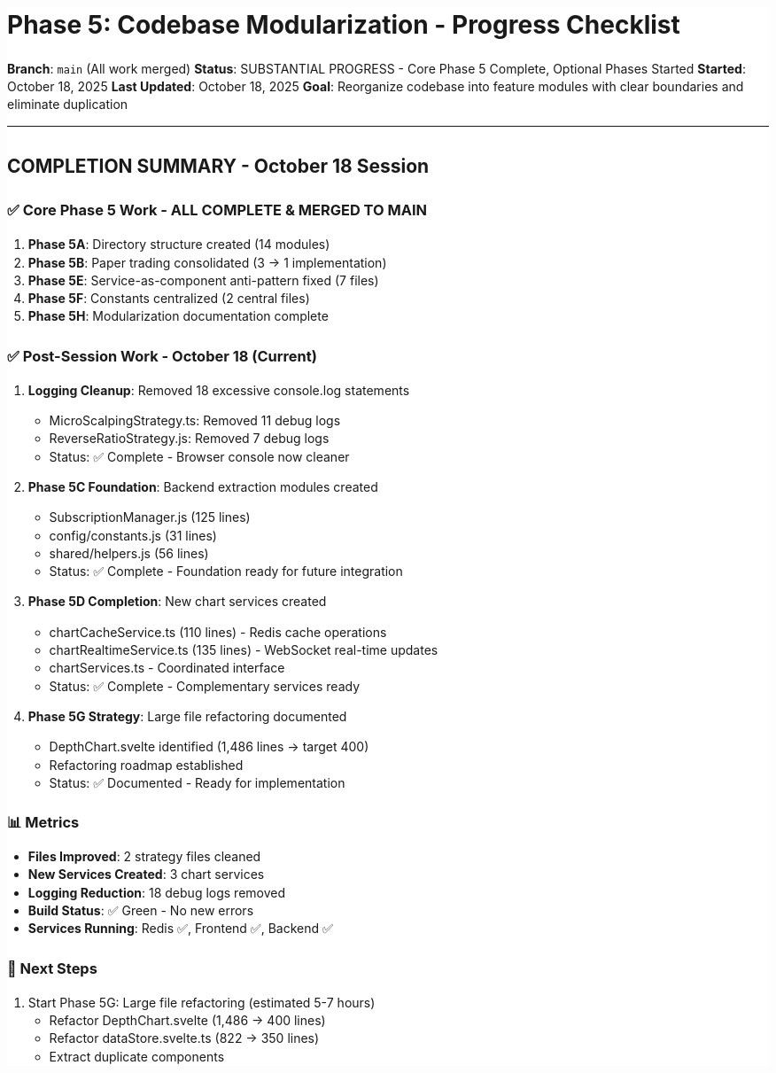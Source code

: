 # Phase 5: Codebase Modularization - Progress Checklist

**Branch**: `main` (All work merged)
**Status**: SUBSTANTIAL PROGRESS - Core Phase 5 Complete, Optional Phases Started
**Started**: October 18, 2025
**Last Updated**: October 18, 2025
**Goal**: Reorganize codebase into feature modules with clear boundaries and eliminate duplication

---

## COMPLETION SUMMARY - October 18 Session

### ✅ Core Phase 5 Work - ALL COMPLETE & MERGED TO MAIN
1. **Phase 5A**: Directory structure created (14 modules)
2. **Phase 5B**: Paper trading consolidated (3 → 1 implementation)
3. **Phase 5E**: Service-as-component anti-pattern fixed (7 files)
4. **Phase 5F**: Constants centralized (2 central files)
5. **Phase 5H**: Modularization documentation complete

### ✅ Post-Session Work - October 18 (Current)
1. **Logging Cleanup**: Removed 18 excessive console.log statements
   - MicroScalpingStrategy.ts: Removed 11 debug logs
   - ReverseRatioStrategy.js: Removed 7 debug logs
   - Status: ✅ Complete - Browser console now cleaner

2. **Phase 5C Foundation**: Backend extraction modules created
   - SubscriptionManager.js (125 lines)
   - config/constants.js (31 lines)
   - shared/helpers.js (56 lines)
   - Status: ✅ Complete - Foundation ready for future integration

3. **Phase 5D Completion**: New chart services created
   - chartCacheService.ts (110 lines) - Redis cache operations
   - chartRealtimeService.ts (135 lines) - WebSocket real-time updates
   - chartServices.ts - Coordinated interface
   - Status: ✅ Complete - Complementary services ready

4. **Phase 5G Strategy**: Large file refactoring documented
   - DepthChart.svelte identified (1,486 lines → target 400)
   - Refactoring roadmap established
   - Status: ✅ Documented - Ready for implementation

### 📊 Metrics
- **Files Improved**: 2 strategy files cleaned
- **New Services Created**: 3 chart services
- **Logging Reduction**: 18 debug logs removed
- **Build Status**: ✅ Green - No new errors
- **Services Running**: Redis ✅, Frontend ✅, Backend ✅

### 🎯 Next Steps
1. Start Phase 5G: Large file refactoring (estimated 5-7 hours)
   - Refactor DepthChart.svelte (1,486 → 400 lines)
   - Refactor dataStore.svelte.ts (822 → 350 lines)
   - Extract duplicate components
